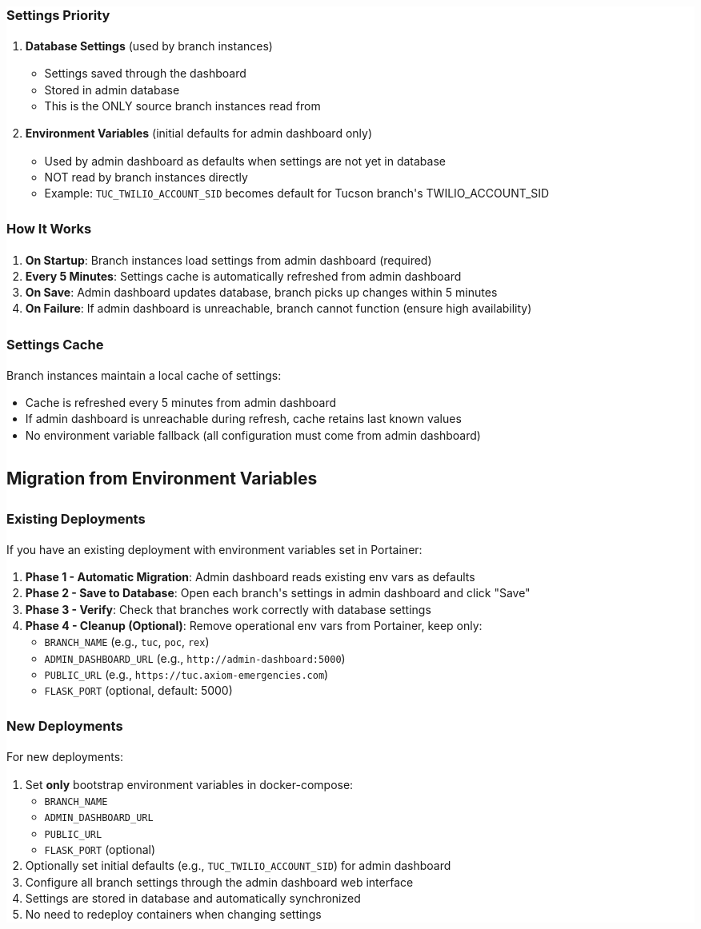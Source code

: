 ### Settings Priority

1. **Database Settings** (used by branch instances)
   - Settings saved through the dashboard
   - Stored in admin database
   - This is the ONLY source branch instances read from
   
2. **Environment Variables** (initial defaults for admin dashboard only)
   - Used by admin dashboard as defaults when settings are not yet in database
   - NOT read by branch instances directly
   - Example: `TUC_TWILIO_ACCOUNT_SID` becomes default for Tucson branch's TWILIO_ACCOUNT_SID

### How It Works

1. **On Startup**: Branch instances load settings from admin dashboard (required)
2. **Every 5 Minutes**: Settings cache is automatically refreshed from admin dashboard
3. **On Save**: Admin dashboard updates database, branch picks up changes within 5 minutes
4. **On Failure**: If admin dashboard is unreachable, branch cannot function (ensure high availability)

### Settings Cache

Branch instances maintain a local cache of settings:
- Cache is refreshed every 5 minutes from admin dashboard
- If admin dashboard is unreachable during refresh, cache retains last known values
- No environment variable fallback (all configuration must come from admin dashboard)

## Migration from Environment Variables

### Existing Deployments

If you have an existing deployment with environment variables set in Portainer:

1. **Phase 1 - Automatic Migration**: Admin dashboard reads existing env vars as defaults
2. **Phase 2 - Save to Database**: Open each branch's settings in admin dashboard and click "Save"
3. **Phase 3 - Verify**: Check that branches work correctly with database settings
4. **Phase 4 - Cleanup (Optional)**: Remove operational env vars from Portainer, keep only:
   - `BRANCH_NAME` (e.g., `tuc`, `poc`, `rex`)
   - `ADMIN_DASHBOARD_URL` (e.g., `http://admin-dashboard:5000`)
   - `PUBLIC_URL` (e.g., `https://tuc.axiom-emergencies.com`)
   - `FLASK_PORT` (optional, default: 5000)

### New Deployments

For new deployments:

1. Set **only** bootstrap environment variables in docker-compose:
   - `BRANCH_NAME`
   - `ADMIN_DASHBOARD_URL`
   - `PUBLIC_URL`
   - `FLASK_PORT` (optional)
2. Optionally set initial defaults (e.g., `TUC_TWILIO_ACCOUNT_SID`) for admin dashboard
3. Configure all branch settings through the admin dashboard web interface
4. Settings are stored in database and automatically synchronized
5. No need to redeploy containers when changing settings
